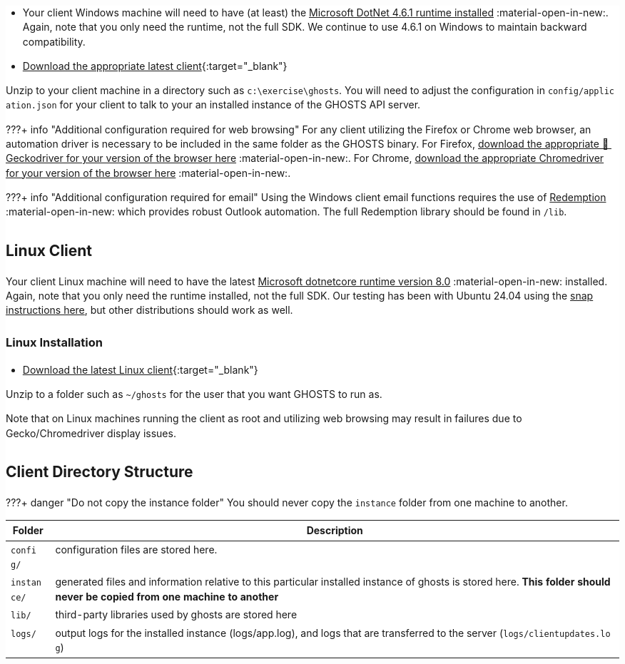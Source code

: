 - Your client Windows machine will need to have (at least) the [Microsoft DotNet 4.6.1 runtime installed](https://dotnet.microsoft.com/download/dotnet-framework/net47) :material-open-in-new:. Again, note that you only need the runtime, not the full SDK. We continue to use 4.6.1 on Windows to maintain backward compatibility.

- [Download the appropriate latest client](https://github.com/cmu-sei/GHOSTS/releases/latest){:target="_blank"}

Unzip to your client machine in a directory such as `c:\exercise\ghosts`. You will need to adjust the configuration in `config/application.json` for your client to talk to your an installed instance of the GHOSTS API server.

???+ info "Additional configuration required for web browsing"
    For any client utilizing the Firefox or Chrome web browser, an automation driver is necessary to be included in the same folder as the GHOSTS binary. For Firefox, [download the appropriate 🦎&nbsp; Geckodriver for your version of the browser here](https://github.com/mozilla/geckodriver/releases) :material-open-in-new:. For Chrome, [download the appropriate Chromedriver for your version of the browser here](https://chromedriver.chromium.org/downloads) :material-open-in-new:.

???+ info "Additional configuration required for email"
    Using the Windows client email functions requires the use of [Redemption](http://www.dimastr.com/redemption/home.htm) :material-open-in-new: which provides robust Outlook automation. The full Redemption library should be found in `/lib`.

## Linux Client

Your client Linux machine will need to have the latest [Microsoft dotnetcore runtime version 8.0](https://dotnet.microsoft.com/download) :material-open-in-new: installed. Again, note that you only need the runtime installed, not the full SDK. Our testing has been with Ubuntu 24.04 using the [snap instructions here](https://learn.microsoft.com/en-us/dotnet/core/install/linux-ubuntu-install?pivots=os-linux-ubuntu-2404&tabs=dotnet8), but other distributions should work as well.

### Linux Installation

- [Download the latest Linux client](https://github.com/cmu-sei/GHOSTS/releases/latest){:target="_blank"}

Unzip to a folder such as `~/ghosts` for the user that you want GHOSTS to run as.

Note that on Linux machines running the client as root and utilizing web browsing may result in failures due to Gecko/Chromedriver display issues.

## Client Directory Structure

???+ danger "Do not copy the instance folder"
    You should never copy the `instance` folder from one machine to another.

| Folder          | Description                            |
| --------------- | ---------------------------------------|
| `config/`       |   configuration files are stored here. |
| `instance/`     | generated files and information relative to this particular installed instance of ghosts is stored here. **This folder should never be copied from one machine to another** |
| `lib/`          | third-party libraries used by ghosts are stored here |
| `logs/`         | output logs for the installed instance (logs/app.log), and logs that are transferred to the server (`logs/clientupdates.log`) |
